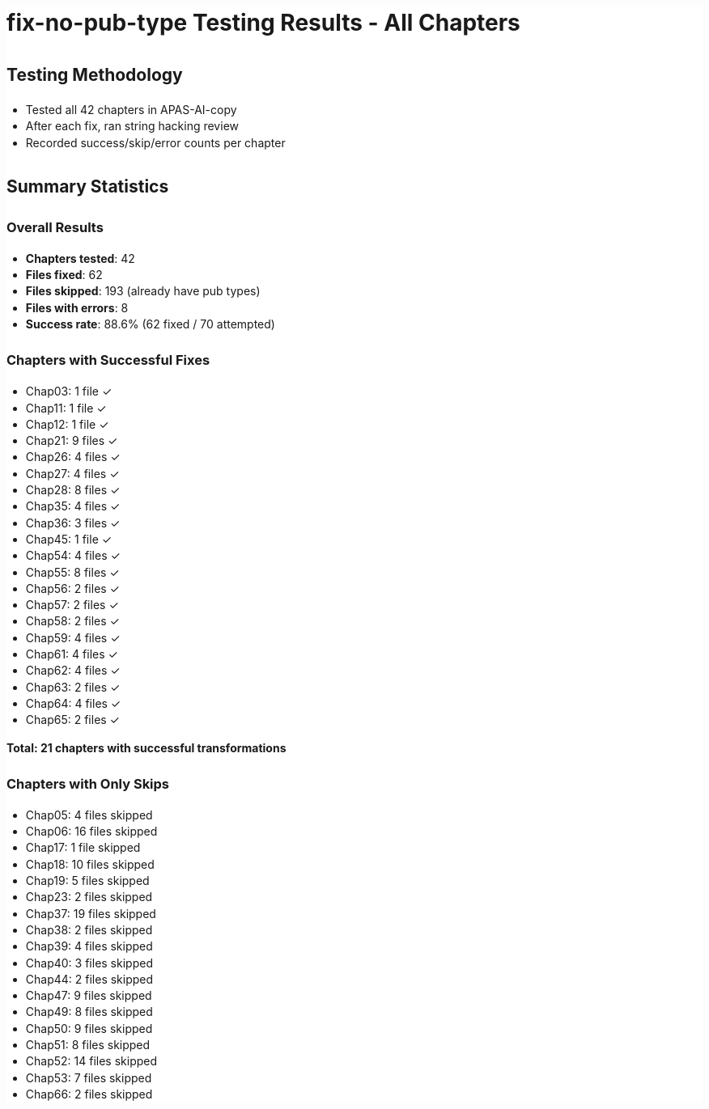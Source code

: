 # fix-no-pub-type Testing Results - All Chapters

## Testing Methodology
- Tested all 42 chapters in APAS-AI-copy
- After each fix, ran string hacking review
- Recorded success/skip/error counts per chapter

## Summary Statistics

### Overall Results
- **Chapters tested**: 42
- **Files fixed**: 62
- **Files skipped**: 193 (already have pub types)
- **Files with errors**: 8
- **Success rate**: 88.6% (62 fixed / 70 attempted)

### Chapters with Successful Fixes
- Chap03: 1 file ✓
- Chap11: 1 file ✓
- Chap12: 1 file ✓
- Chap21: 9 files ✓
- Chap26: 4 files ✓
- Chap27: 4 files ✓
- Chap28: 8 files ✓
- Chap35: 4 files ✓
- Chap36: 3 files ✓
- Chap45: 1 file ✓
- Chap54: 4 files ✓
- Chap55: 8 files ✓
- Chap56: 2 files ✓
- Chap57: 2 files ✓
- Chap58: 2 files ✓
- Chap59: 4 files ✓
- Chap61: 4 files ✓
- Chap62: 4 files ✓
- Chap63: 2 files ✓
- Chap64: 4 files ✓
- Chap65: 2 files ✓

**Total: 21 chapters with successful transformations**

### Chapters with Only Skips
- Chap05: 4 files skipped
- Chap06: 16 files skipped
- Chap17: 1 file skipped
- Chap18: 10 files skipped
- Chap19: 5 files skipped
- Chap23: 2 files skipped
- Chap37: 19 files skipped
- Chap38: 2 files skipped
- Chap39: 4 files skipped
- Chap40: 3 files skipped
- Chap44: 2 files skipped
- Chap47: 9 files skipped
- Chap49: 8 files skipped
- Chap50: 9 files skipped
- Chap51: 8 files skipped
- Chap52: 14 files skipped
- Chap53: 7 files skipped
- Chap66: 2 files skipped
